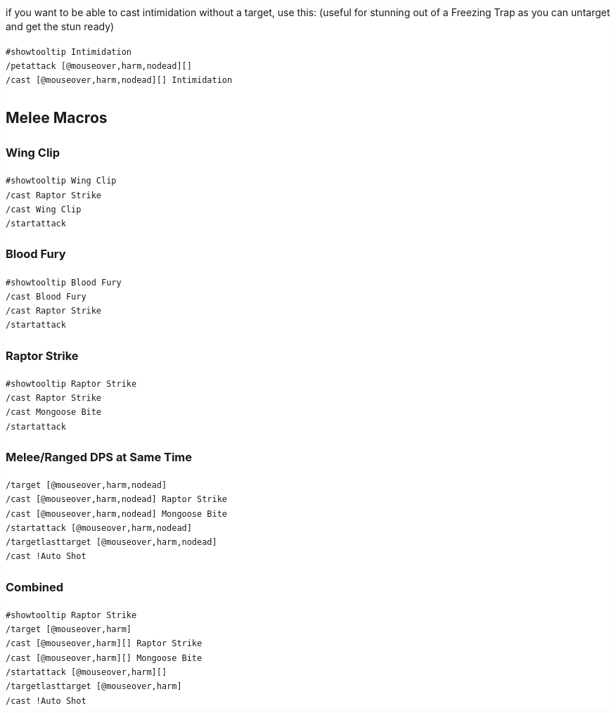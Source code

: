if you want to be able to cast intimidation without a target, use this:
(useful for stunning out of a Freezing Trap as you can untarget and get the stun ready)

```
#showtooltip Intimidation
/petattack [@mouseover,harm,nodead][]
/cast [@mouseover,harm,nodead][] Intimidation
```

## Melee Macros

### Wing Clip

```
#showtooltip Wing Clip
/cast Raptor Strike
/cast Wing Clip
/startattack
```

### Blood Fury

```
#showtooltip Blood Fury
/cast Blood Fury
/cast Raptor Strike
/startattack
```

### Raptor Strike

```
#showtooltip Raptor Strike
/cast Raptor Strike
/cast Mongoose Bite
/startattack
```

### Melee/Ranged DPS at Same Time

```
/target [@mouseover,harm,nodead]
/cast [@mouseover,harm,nodead] Raptor Strike
/cast [@mouseover,harm,nodead] Mongoose Bite
/startattack [@mouseover,harm,nodead]
/targetlasttarget [@mouseover,harm,nodead]
/cast !Auto Shot
```

### Combined

```
#showtooltip Raptor Strike
/target [@mouseover,harm]
/cast [@mouseover,harm][] Raptor Strike
/cast [@mouseover,harm][] Mongoose Bite
/startattack [@mouseover,harm][]
/targetlasttarget [@mouseover,harm]
/cast !Auto Shot
```
